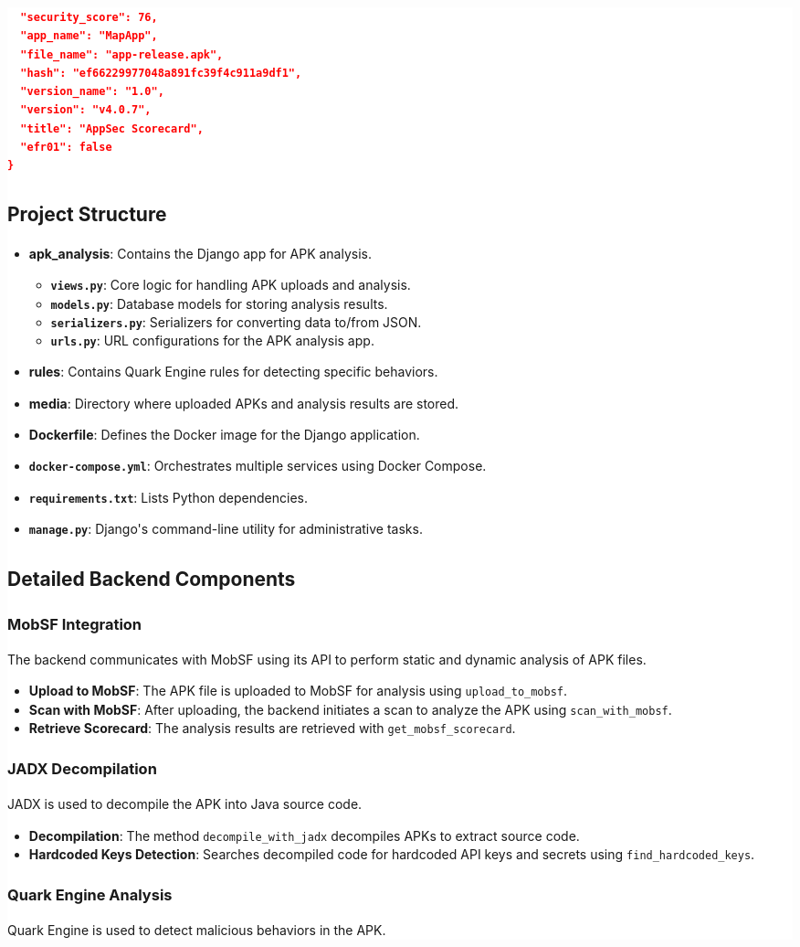 ```json
  "security_score": 76,
  "app_name": "MapApp",
  "file_name": "app-release.apk",
  "hash": "ef66229977048a891fc39f4c911a9df1",
  "version_name": "1.0",
  "version": "v4.0.7",
  "title": "AppSec Scorecard",
  "efr01": false
}
```

## Project Structure

- **apk_analysis**: Contains the Django app for APK analysis.

  - **`views.py`**: Core logic for handling APK uploads and analysis.
  - **`models.py`**: Database models for storing analysis results.
  - **`serializers.py`**: Serializers for converting data to/from JSON.
  - **`urls.py`**: URL configurations for the APK analysis app.

- **rules**: Contains Quark Engine rules for detecting specific behaviors.

- **media**: Directory where uploaded APKs and analysis results are stored.

- **Dockerfile**: Defines the Docker image for the Django application.

- **`docker-compose.yml`**: Orchestrates multiple services using Docker Compose.
- **`requirements.txt`**: Lists Python dependencies.
- **`manage.py`**: Django's command-line utility for administrative tasks.

## Detailed Backend Components

### MobSF Integration

The backend communicates with MobSF using its API to perform static and dynamic analysis of APK files.

- **Upload to MobSF**: The APK file is uploaded to MobSF for analysis using `upload_to_mobsf`.
- **Scan with MobSF**: After uploading, the backend initiates a scan to analyze the APK using `scan_with_mobsf`.
- **Retrieve Scorecard**: The analysis results are retrieved with `get_mobsf_scorecard`.

### JADX Decompilation

JADX is used to decompile the APK into Java source code.

- **Decompilation**: The method `decompile_with_jadx` decompiles APKs to extract source code.
- **Hardcoded Keys Detection**: Searches decompiled code for hardcoded API keys and secrets using `find_hardcoded_keys`.

### Quark Engine Analysis

Quark Engine is used to detect malicious behaviors in the APK.
